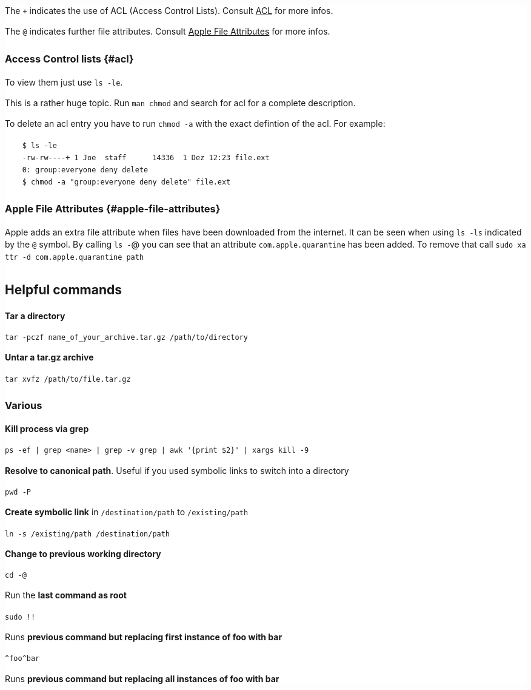 The `+` indicates the use of ACL (Access Control Lists). Consult [ACL][2] for more infos.

The `@` indicates further file attributes. Consult [Apple File Attributes][3] for more infos.

### Access Control lists {#acl}

To view them just use `ls -le`.

This is a rather huge topic. Run `man chmod` and search for acl for a complete description.

To delete an acl entry you have to run `chmod -a` with the exact defintion of the acl. For example:

    	$ ls -le
    	-rw-rw----+ 1 Joe  staff      14336  1 Dez 12:23 file.ext
    	0: group:everyone deny delete
    	$ chmod -a "group:everyone deny delete" file.ext

### Apple File Attributes {#apple-file-attributes}

Apple adds an extra file attribute when files have been downloaded from the internet. It can be seen when using `ls -ls` indicated by the `@` symbol. By calling `ls -`@ you can see that an attribute `com.apple.quarantine` has been added. To remove that call `sudo xattr -d com.apple.quarantine path`

## Helpful commands ##

**Tar a directory**

	tar -pczf name_of_your_archive.tar.gz /path/to/directory

**Untar a tar.gz archive**

	tar xvfz /path/to/file.tar.gz

### Various ###

**Kill process via grep**
	
	ps -ef | grep <name> | grep -v grep | awk '{print $2}' | xargs kill -9

**Resolve to canonical path**. Useful if you used symbolic links to switch into a directory

    pwd -P

**Create symbolic link** in `/destination/path` to `/existing/path`

    ln -s /existing/path /destination/path

**Change to previous working directory**

    cd -@ 

Run the **last command as root**

    sudo !!

Runs **previous command but replacing first instance of foo with bar**

    ^foo^bar

Runs **previous command but replacing all instances of foo with bar**


 [1]: #profile-not-read
 [2]: #acl
 [3]: #apple-file-attributes